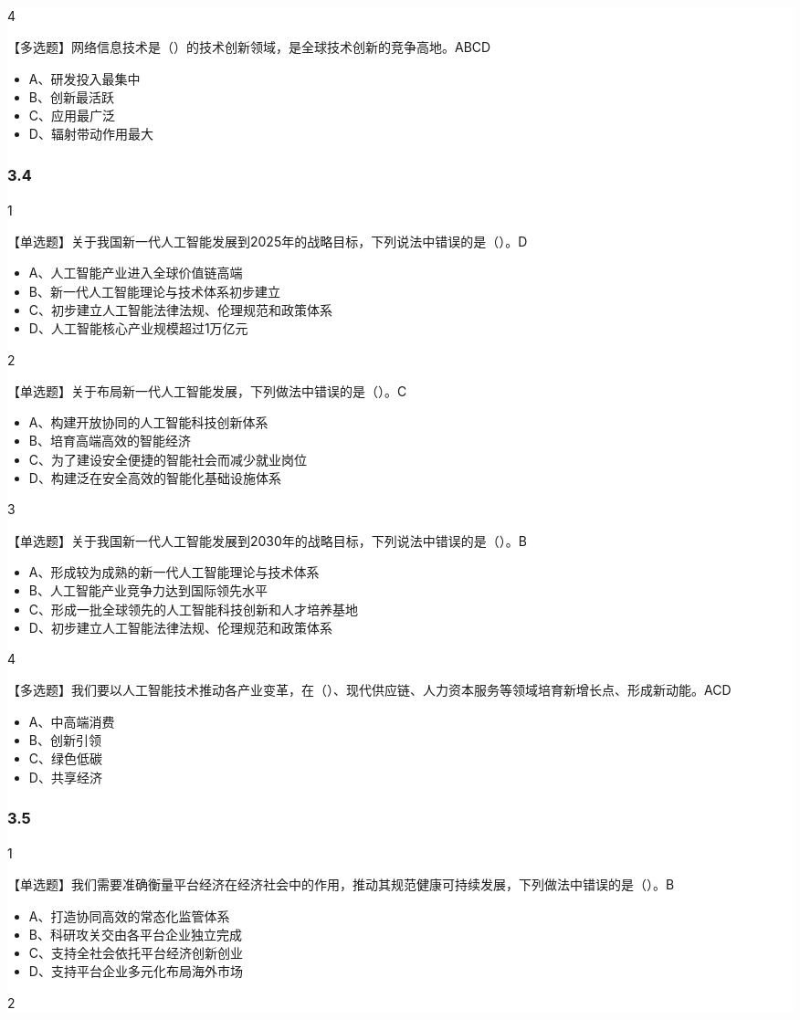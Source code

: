 4

【多选题】网络信息技术是（）的技术创新领域，是全球技术创新的竞争高地。ABCD

  * A、研发投入最集中
  * B、创新最活跃
  * C、应用最广泛
  * D、辐射带动作用最大

### 3.4

1

【单选题】关于我国新一代人工智能发展到2025年的战略目标，下列说法中错误的是（）。D

  * A、人工智能产业进入全球价值链高端
  * B、新一代人工智能理论与技术体系初步建立
  * C、初步建立人工智能法律法规、伦理规范和政策体系
  * D、人工智能核心产业规模超过1万亿元

2

【单选题】关于布局新一代人工智能发展，下列做法中错误的是（）。C

  * A、构建开放协同的人工智能科技创新体系
  * B、培育高端高效的智能经济
  * C、为了建设安全便捷的智能社会而减少就业岗位
  * D、构建泛在安全高效的智能化基础设施体系

3

【单选题】关于我国新一代人工智能发展到2030年的战略目标，下列说法中错误的是（）。B

  * A、形成较为成熟的新一代人工智能理论与技术体系
  * B、人工智能产业竞争力达到国际领先水平
  * C、形成一批全球领先的人工智能科技创新和人才培养基地
  * D、初步建立人工智能法律法规、伦理规范和政策体系

4

【多选题】我们要以人工智能技术推动各产业变革，在（）、现代供应链、人力资本服务等领域培育新增长点、形成新动能。ACD

  * A、中高端消费
  * B、创新引领
  * C、绿色低碳
  * D、共享经济

### 3.5

1

【单选题】我们需要准确衡量平台经济在经济社会中的作用，推动其规范健康可持续发展，下列做法中错误的是（）。B

  * A、打造协同高效的常态化监管体系
  * B、科研攻关交由各平台企业独立完成
  * C、支持全社会依托平台经济创新创业
  * D、支持平台企业多元化布局海外市场

2
